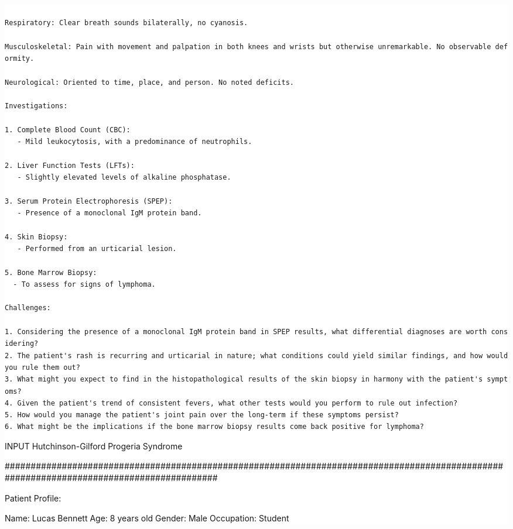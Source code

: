 ```

Respiratory: Clear breath sounds bilaterally, no cyanosis.

Musculoskeletal: Pain with movement and palpation in both knees and wrists but otherwise unremarkable. No observable deformity.

Neurological: Oriented to time, place, and person. No noted deficits.

Investigations:

1. Complete Blood Count (CBC):
   - Mild leukocytosis, with a predominance of neutrophils.

2. Liver Function Tests (LFTs):
   - Slightly elevated levels of alkaline phosphatase.

3. Serum Protein Electrophoresis (SPEP):
   - Presence of a monoclonal IgM protein band.

4. Skin Biopsy: 
   - Performed from an urticarial lesion.
   
5. Bone Marrow Biopsy:
  - To assess for signs of lymphoma.

Challenges:

1. Considering the presence of a monoclonal IgM protein band in SPEP results, what differential diagnoses are worth considering?
2. The patient's rash is recurring and urticarial in nature; what conditions could yield similar findings, and how would you rule them out?
3. What might you expect to find in the histopathological results of the skin biopsy in harmony with the patient's symptoms?
4. Given the patient's trend of consistent fevers, what other tests would you perform to rule out infection? 
5. How would you manage the patient's joint pain over the long-term if these symptoms persist?
6. What might be the implications if the bone marrow biopsy results come back positive for lymphoma?
```

INPUT
Hutchinson-Gilford Progeria Syndrome

#########################################################################################################################################

Patient Profile:

Name: Lucas Bennett
Age: 8 years old
Gender: Male
Occupation: Student

